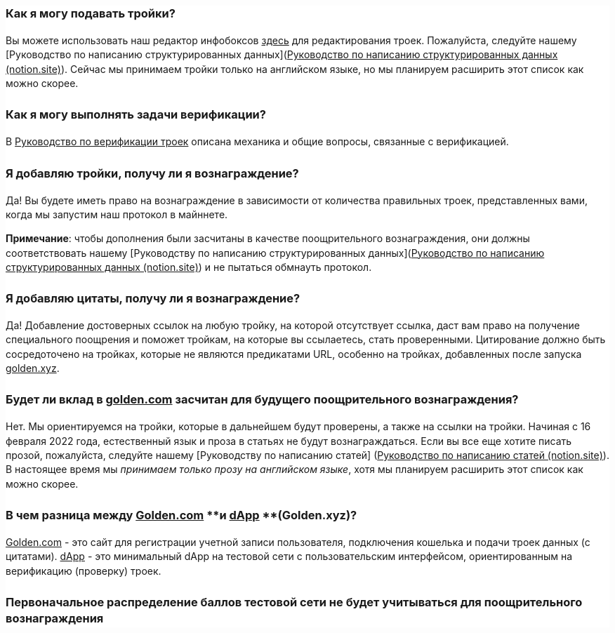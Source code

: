 

### Как я могу подавать тройки?  
  
Вы можете использовать наш редактор инфобоксов [здесь](https://jmp.sh/UanEHeA) для редактирования троек. Пожалуйста, следуйте нашему [Руководство по написанию структурированных данных]([Руководство по написанию структурированных данных (notion.site)](https://usuch.notion.site/f2024d2ec14f459d832631a54659c388)). Сейчас мы принимаем тройки только на английском языке, но мы планируем расширить этот список как можно скорее.  

### Как я могу выполнять задачи верификации?

В [Руководство по верификации троек](https://docs.golden.xyz/protocol/guides/triple-validation-guide) описана механика и общие вопросы, связанные с верификацией.


### Я добавляю тройки, получу ли я вознаграждение?

Да! Вы будете иметь право на вознаграждение в зависимости от количества правильных троек, представленных вами, когда мы запустим наш протокол в майннете.  
  
**Примечание**: чтобы дополнения были засчитаны в качестве поощрительного вознаграждения, они должны соответствовать нашему [Руководству по написанию структурированных данных]([Руководство по написанию структурированных данных (notion.site)](https://usuch.notion.site/f2024d2ec14f459d832631a54659c388)) и не пытаться обмнауть протокол.  
  


### Я добавляю цитаты, получу ли я вознаграждение?

Да! Добавление достоверных ссылок на любую тройку, на которой отсутствует ссылка, даст вам право на получение специального поощрения и поможет тройкам, на которые вы ссылаетесь, стать проверенными. Цитирование должно быть сосредоточено на тройках, которые не являются предикатами URL, особенно на тройках, добавленных после запуска [golden.xyz](http://golden.xyz).


### **Будет ли вклад в** [**golden.com**](http://golden.com) **засчитан для будущего поощрительного вознаграждения?**

Нет. Мы ориентируемся на тройки, которые в дальнейшем будут проверены, а также на ссылки на тройки. Начиная с 16 февраля 2022 года, естественный язык и проза в статьях не будут вознаграждаться. Если вы все еще хотите писать прозой, пожалуйста, следуйте нашему [Руководству по написанию статей] ([Руководство по написанию статей (notion.site)](https://usuch.notion.site/0bbbe643349d4f04b9e5691e8e5723a7)). В настоящее время мы _принимаем только прозу на английском языке_, хотя мы планируем расширить этот список как можно скорее.  


### В чем разница между [**Golden.com**](http://golden.com) **и [**dApp**](https://dapp.golden.xyz/) **(Golden.xyz)?

[Golden.com](http://golden.com) - это сайт для регистрации учетной записи пользователя, подключения кошелька и подачи троек данных (с цитатами). [dApp](https://dapp.golden.xyz/) - это минимальный dApp на тестовой сети с пользовательским интерфейсом, ориентированным на верификацию (проверку) троек.

### Первоначальное распределение баллов тестовой сети не будет учитываться для поощрительного вознаграждения
